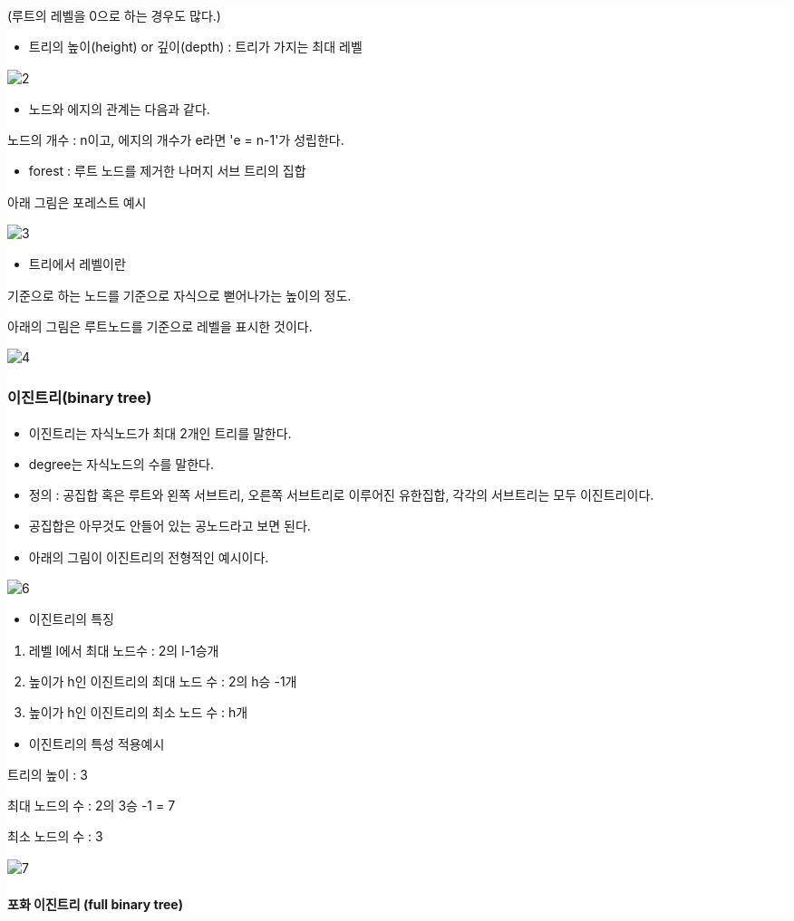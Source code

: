 (루트의 레벨을 0으로 하는 경우도 많다.)


- 트리의 높이(height) or 깊이(depth) : 트리가 가지는 최대 레벨

![2](https://user-images.githubusercontent.com/41605276/56411365-73a35080-62bb-11e9-8a06-88f6bd0e05a5.png)

- 노드와 에지의 관계는 다음과 같다.

노드의 개수 : n이고, 에지의 개수가 e라면 'e = n-1'가 성립한다.

- forest : 루트 노드를 제거한 나머지 서브 트리의 집합

아래 그림은 포레스트 예시

![3](https://user-images.githubusercontent.com/41605276/56411373-7a31c800-62bb-11e9-9770-180cbeb24c07.png)

- 트리에서 레벨이란

기준으로 하는 노드를 기준으로 자식으로 뻗어나가는 높이의 정도.

아래의 그림은 루트노드를 기준으로 레벨을 표시한 것이다.

![4](https://user-images.githubusercontent.com/41605276/56411380-7f8f1280-62bb-11e9-9806-404a18e9de88.png)

### 이진트리(binary tree)

- 이진트리는 자식노드가 최대 2개인 트리를 말한다.


- degree는 자식노드의 수를 말한다.


- 정의 : 공집합 혹은 루트와 왼쪽 서브트리, 오른쪽 서브트리로 이루어진 유한집합, 각각의 서브트리는 모두 이진트리이다.


- 공집합은 아무것도 안들어 있는 공노드라고 보면 된다.


- 아래의 그림이 이진트리의 전형적인 예시이다.

![6](https://user-images.githubusercontent.com/41605276/56411385-861d8a00-62bb-11e9-817f-87b5e380ddc4.png)

- 이진트리의 특징

1) 레벨 l에서 최대 노드수 : 2의 l-1승개

2) 높이가 h인 이진트리의 최대 노드 수 : 2의 h승 -1개

3) 높이가 h인 이진트리의 최소 노드 수 : h개


- 이진트리의 특성 적용예시

트리의 높이 : 3

최대 노드의 수 : 2의 3승 -1 = 7

최소 노드의 수 : 3

![7](https://user-images.githubusercontent.com/41605276/56411398-8c136b00-62bb-11e9-900c-608060a66041.png)

#### 포화 이진트리 (full binary tree)
